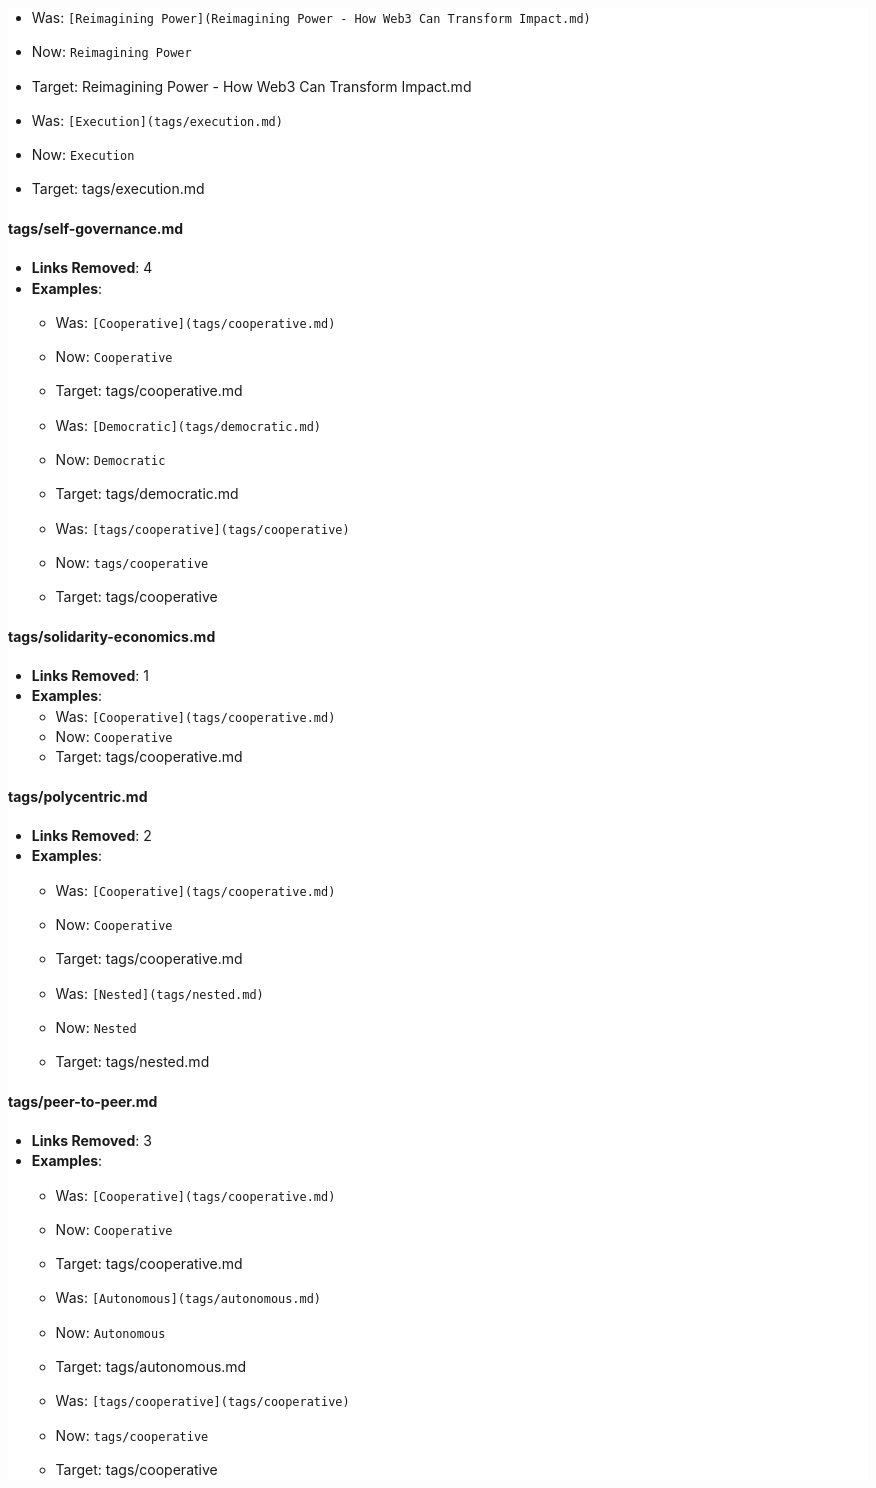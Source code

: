   - Was: `[Reimagining Power](Reimagining Power - How Web3 Can Transform Impact.md)`
  - Now: `Reimagining Power`
  - Target: Reimagining Power - How Web3 Can Transform Impact.md

  - Was: `[Execution](tags/execution.md)`
  - Now: `Execution`
  - Target: tags/execution.md

#### tags/self-governance.md
- **Links Removed**: 4
- **Examples**:
  - Was: `[Cooperative](tags/cooperative.md)`
  - Now: `Cooperative`
  - Target: tags/cooperative.md

  - Was: `[Democratic](tags/democratic.md)`
  - Now: `Democratic`
  - Target: tags/democratic.md

  - Was: `[tags/cooperative](tags/cooperative)`
  - Now: `tags/cooperative`
  - Target: tags/cooperative

#### tags/solidarity-economics.md
- **Links Removed**: 1
- **Examples**:
  - Was: `[Cooperative](tags/cooperative.md)`
  - Now: `Cooperative`
  - Target: tags/cooperative.md

#### tags/polycentric.md
- **Links Removed**: 2
- **Examples**:
  - Was: `[Cooperative](tags/cooperative.md)`
  - Now: `Cooperative`
  - Target: tags/cooperative.md

  - Was: `[Nested](tags/nested.md)`
  - Now: `Nested`
  - Target: tags/nested.md

#### tags/peer-to-peer.md
- **Links Removed**: 3
- **Examples**:
  - Was: `[Cooperative](tags/cooperative.md)`
  - Now: `Cooperative`
  - Target: tags/cooperative.md

  - Was: `[Autonomous](tags/autonomous.md)`
  - Now: `Autonomous`
  - Target: tags/autonomous.md

  - Was: `[tags/cooperative](tags/cooperative)`
  - Now: `tags/cooperative`
  - Target: tags/cooperative
